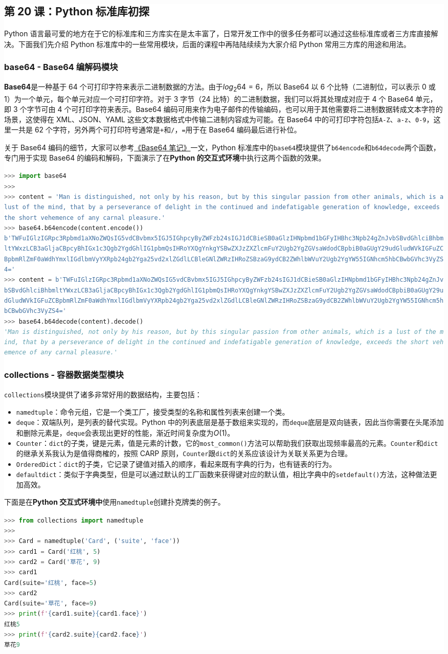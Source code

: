 ## 第 20 课：Python 标准库初探

Python 语言最可爱的地方在于它的标准库和三方库实在是太丰富了，日常开发工作中的很多任务都可以通过这些标准库或者三方库直接解决。下面我们先介绍 Python 标准库中的一些常用模块，后面的课程中再陆陆续续为大家介绍 Python 常用三方库的用途和用法。

### base64 - Base64 编解码模块

**Base64**是一种基于 64 个可打印字符来表示二进制数据的方法。由于$log _{2}64=6$，所以 Base64 以 6 个比特（二进制位，可以表示 0 或 1）为一个单元，每个单元对应一个可打印字符。对于 3 字节（24 比特）的二进制数据，我们可以将其处理成对应于 4 个 Base64 单元，即 3 个字节可由 4 个可打印字符来表示。Base64 编码可用来作为电子邮件的传输编码，也可以用于其他需要将二进制数据转成文本字符的场景，这使得在 XML、JSON、YAML 这些文本数据格式中传输二进制内容成为可能。在 Base64 中的可打印字符包括`A-Z`、`a-z`、`0-9`，这里一共是 62 个字符，另外两个可打印符号通常是`+`和`/`，`=`用于在 Base64 编码最后进行补位。

关于 Base64 编码的细节，大家可以参考[《Base64 笔记》](http://www.ruanyifeng.com/blog/2008/06/base64.html)一文，Python 标准库中的`base64`模块提供了`b64encode`和`b64decode`两个函数，专门用于实现 Base64 的编码和解码，下面演示了在**Python 的交互式环境**中执行这两个函数的效果。

```Python
>>> import base64
>>>
>>> content = 'Man is distinguished, not only by his reason, but by this singular passion from other animals, which is a lust of the mind, that by a perseverance of delight in the continued and indefatigable generation of knowledge, exceeds the short vehemence of any carnal pleasure.'
>>> base64.b64encode(content.encode())
b'TWFuIGlzIGRpc3Rpbmd1aXNoZWQsIG5vdCBvbmx5IGJ5IGhpcyByZWFzb24sIGJ1dCBieSB0aGlzIHNpbmd1bGFyIHBhc3Npb24gZnJvbSBvdGhlciBhbmltYWxzLCB3aGljaCBpcyBhIGx1c3Qgb2YgdGhlIG1pbmQsIHRoYXQgYnkgYSBwZXJzZXZlcmFuY2Ugb2YgZGVsaWdodCBpbiB0aGUgY29udGludWVkIGFuZCBpbmRlZmF0aWdhYmxlIGdlbmVyYXRpb24gb2Yga25vd2xlZGdlLCBleGNlZWRzIHRoZSBzaG9ydCB2ZWhlbWVuY2Ugb2YgYW55IGNhcm5hbCBwbGVhc3VyZS4='
>>> content = b'TWFuIGlzIGRpc3Rpbmd1aXNoZWQsIG5vdCBvbmx5IGJ5IGhpcyByZWFzb24sIGJ1dCBieSB0aGlzIHNpbmd1bGFyIHBhc3Npb24gZnJvbSBvdGhlciBhbmltYWxzLCB3aGljaCBpcyBhIGx1c3Qgb2YgdGhlIG1pbmQsIHRoYXQgYnkgYSBwZXJzZXZlcmFuY2Ugb2YgZGVsaWdodCBpbiB0aGUgY29udGludWVkIGFuZCBpbmRlZmF0aWdhYmxlIGdlbmVyYXRpb24gb2Yga25vd2xlZGdlLCBleGNlZWRzIHRoZSBzaG9ydCB2ZWhlbWVuY2Ugb2YgYW55IGNhcm5hbCBwbGVhc3VyZS4='
>>> base64.b64decode(content).decode()
'Man is distinguished, not only by his reason, but by this singular passion from other animals, which is a lust of the mind, that by a perseverance of delight in the continued and indefatigable generation of knowledge, exceeds the short vehemence of any carnal pleasure.'
```

### collections - 容器数据类型模块

`collections`模块提供了诸多非常好用的数据结构，主要包括：

- `namedtuple`：命令元组，它是一个类工厂，接受类型的名称和属性列表来创建一个类。
- `deque`：双端队列，是列表的替代实现。Python 中的列表底层是基于数组来实现的，而`deque`底层是双向链表，因此当你需要在头尾添加和删除元素是，`deque`会表现出更好的性能，渐近时间复杂度为$O(1)$。
- `Counter`：`dict`的子类，键是元素，值是元素的计数，它的`most_common()`方法可以帮助我们获取出现频率最高的元素。`Counter`和`dict`的继承关系我认为是值得商榷的，按照 CARP 原则，`Counter`跟`dict`的关系应该设计为关联关系更为合理。
- `OrderedDict`：`dict`的子类，它记录了键值对插入的顺序，看起来既有字典的行为，也有链表的行为。
- `defaultdict`：类似于字典类型，但是可以通过默认的工厂函数来获得键对应的默认值，相比字典中的`setdefault()`方法，这种做法更加高效。

下面是在**Python 交互式环境中**使用`namedtuple`创建扑克牌类的例子。

```Python
>>> from collections import namedtuple
>>>
>>> Card = namedtuple('Card', ('suite', 'face'))
>>> card1 = Card('红桃', 5)
>>> card2 = Card('草花', 9)
>>> card1
Card(suite='红桃', face=5)
>>> card2
Card(suite='草花', face=9)
>>> print(f'{card1.suite}{card1.face}')
红桃5
>>> print(f'{card2.suite}{card2.face}')
草花9
```
